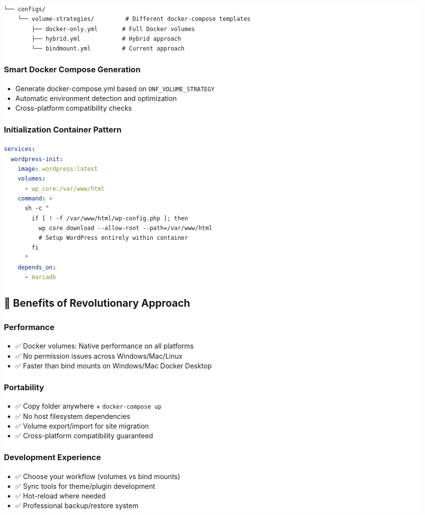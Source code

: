 ```
└── configs/
    └── volume-strategies/         # Different docker-compose templates
        ├── docker-only.yml       # Full Docker volumes
        ├── hybrid.yml            # Hybrid approach
        └── bindmount.yml         # Current approach
```

### **Smart Docker Compose Generation**
- Generate docker-compose.yml based on `ONF_VOLUME_STRATEGY`
- Automatic environment detection and optimization
- Cross-platform compatibility checks

### **Initialization Container Pattern**
```yaml
services:
  wordpress-init:
    image: wordpress:latest
    volumes:
      - wp_core:/var/www/html
    command: >
      sh -c "
        if [ ! -f /var/www/html/wp-config.php ]; then
          wp core download --allow-root --path=/var/www/html
          # Setup WordPress entirely within container
        fi
      "
    depends_on:
      - mariadb
```

## 🎯 **Benefits of Revolutionary Approach**

### **Performance**
- ✅ Docker volumes: Native performance on all platforms
- ✅ No permission issues across Windows/Mac/Linux
- ✅ Faster than bind mounts on Windows/Mac Docker Desktop

### **Portability** 
- ✅ Copy folder anywhere + `docker-compose up`
- ✅ No host filesystem dependencies
- ✅ Volume export/import for site migration
- ✅ Cross-platform compatibility guaranteed

### **Development Experience**
- ✅ Choose your workflow (volumes vs bind mounts)
- ✅ Sync tools for theme/plugin development
- ✅ Hot-reload where needed
- ✅ Professional backup/restore system
